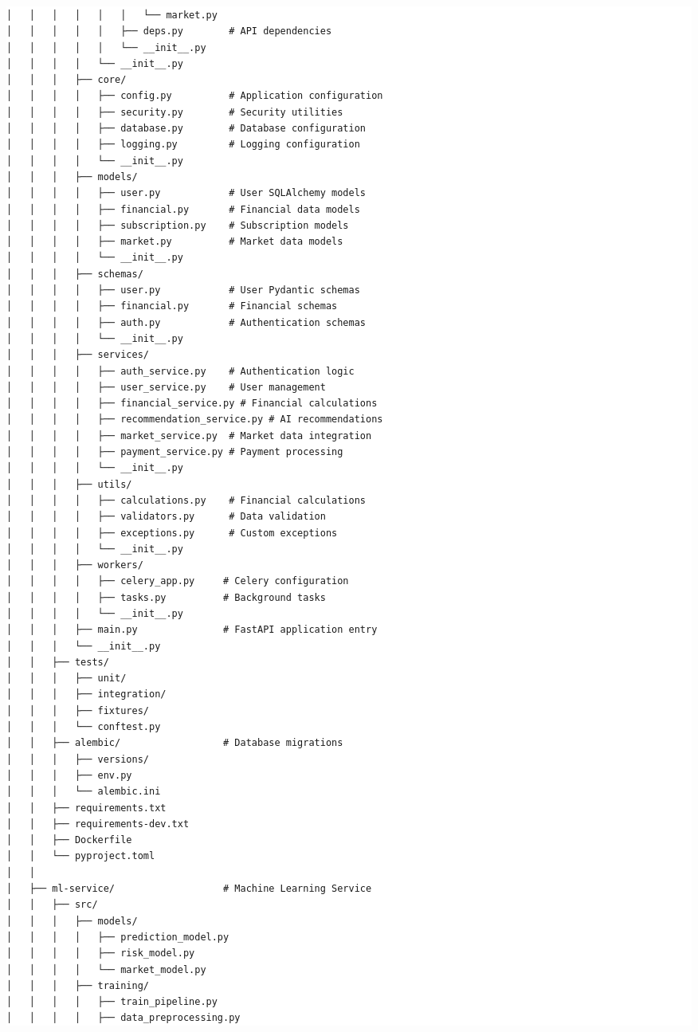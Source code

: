 ```
│   │   │   │   │   │   └── market.py
│   │   │   │   │   ├── deps.py        # API dependencies
│   │   │   │   │   └── __init__.py
│   │   │   │   └── __init__.py
│   │   │   ├── core/
│   │   │   │   ├── config.py          # Application configuration
│   │   │   │   ├── security.py        # Security utilities
│   │   │   │   ├── database.py        # Database configuration
│   │   │   │   ├── logging.py         # Logging configuration
│   │   │   │   └── __init__.py
│   │   │   ├── models/
│   │   │   │   ├── user.py            # User SQLAlchemy models
│   │   │   │   ├── financial.py       # Financial data models
│   │   │   │   ├── subscription.py    # Subscription models
│   │   │   │   ├── market.py          # Market data models
│   │   │   │   └── __init__.py
│   │   │   ├── schemas/
│   │   │   │   ├── user.py            # User Pydantic schemas
│   │   │   │   ├── financial.py       # Financial schemas
│   │   │   │   ├── auth.py            # Authentication schemas
│   │   │   │   └── __init__.py
│   │   │   ├── services/
│   │   │   │   ├── auth_service.py    # Authentication logic
│   │   │   │   ├── user_service.py    # User management
│   │   │   │   ├── financial_service.py # Financial calculations
│   │   │   │   ├── recommendation_service.py # AI recommendations
│   │   │   │   ├── market_service.py  # Market data integration
│   │   │   │   ├── payment_service.py # Payment processing
│   │   │   │   └── __init__.py
│   │   │   ├── utils/
│   │   │   │   ├── calculations.py    # Financial calculations
│   │   │   │   ├── validators.py      # Data validation
│   │   │   │   ├── exceptions.py      # Custom exceptions
│   │   │   │   └── __init__.py
│   │   │   ├── workers/
│   │   │   │   ├── celery_app.py     # Celery configuration
│   │   │   │   ├── tasks.py          # Background tasks
│   │   │   │   └── __init__.py
│   │   │   ├── main.py               # FastAPI application entry
│   │   │   └── __init__.py
│   │   ├── tests/
│   │   │   ├── unit/
│   │   │   ├── integration/
│   │   │   ├── fixtures/
│   │   │   └── conftest.py
│   │   ├── alembic/                  # Database migrations
│   │   │   ├── versions/
│   │   │   ├── env.py
│   │   │   └── alembic.ini
│   │   ├── requirements.txt
│   │   ├── requirements-dev.txt
│   │   ├── Dockerfile
│   │   └── pyproject.toml
│   │
│   ├── ml-service/                   # Machine Learning Service
│   │   ├── src/
│   │   │   ├── models/
│   │   │   │   ├── prediction_model.py
│   │   │   │   ├── risk_model.py
│   │   │   │   └── market_model.py
│   │   │   ├── training/
│   │   │   │   ├── train_pipeline.py
│   │   │   │   ├── data_preprocessing.py
```